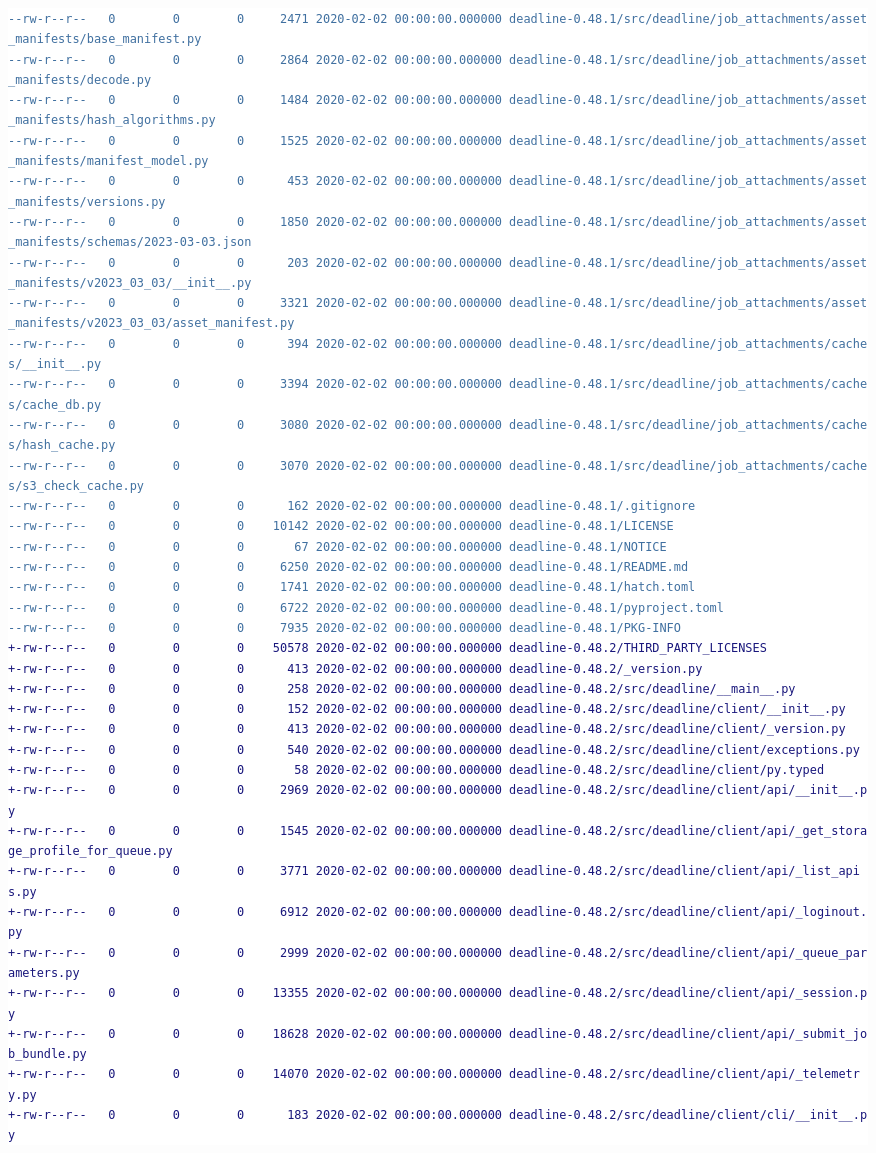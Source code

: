 ```diff
--rw-r--r--   0        0        0     2471 2020-02-02 00:00:00.000000 deadline-0.48.1/src/deadline/job_attachments/asset_manifests/base_manifest.py
--rw-r--r--   0        0        0     2864 2020-02-02 00:00:00.000000 deadline-0.48.1/src/deadline/job_attachments/asset_manifests/decode.py
--rw-r--r--   0        0        0     1484 2020-02-02 00:00:00.000000 deadline-0.48.1/src/deadline/job_attachments/asset_manifests/hash_algorithms.py
--rw-r--r--   0        0        0     1525 2020-02-02 00:00:00.000000 deadline-0.48.1/src/deadline/job_attachments/asset_manifests/manifest_model.py
--rw-r--r--   0        0        0      453 2020-02-02 00:00:00.000000 deadline-0.48.1/src/deadline/job_attachments/asset_manifests/versions.py
--rw-r--r--   0        0        0     1850 2020-02-02 00:00:00.000000 deadline-0.48.1/src/deadline/job_attachments/asset_manifests/schemas/2023-03-03.json
--rw-r--r--   0        0        0      203 2020-02-02 00:00:00.000000 deadline-0.48.1/src/deadline/job_attachments/asset_manifests/v2023_03_03/__init__.py
--rw-r--r--   0        0        0     3321 2020-02-02 00:00:00.000000 deadline-0.48.1/src/deadline/job_attachments/asset_manifests/v2023_03_03/asset_manifest.py
--rw-r--r--   0        0        0      394 2020-02-02 00:00:00.000000 deadline-0.48.1/src/deadline/job_attachments/caches/__init__.py
--rw-r--r--   0        0        0     3394 2020-02-02 00:00:00.000000 deadline-0.48.1/src/deadline/job_attachments/caches/cache_db.py
--rw-r--r--   0        0        0     3080 2020-02-02 00:00:00.000000 deadline-0.48.1/src/deadline/job_attachments/caches/hash_cache.py
--rw-r--r--   0        0        0     3070 2020-02-02 00:00:00.000000 deadline-0.48.1/src/deadline/job_attachments/caches/s3_check_cache.py
--rw-r--r--   0        0        0      162 2020-02-02 00:00:00.000000 deadline-0.48.1/.gitignore
--rw-r--r--   0        0        0    10142 2020-02-02 00:00:00.000000 deadline-0.48.1/LICENSE
--rw-r--r--   0        0        0       67 2020-02-02 00:00:00.000000 deadline-0.48.1/NOTICE
--rw-r--r--   0        0        0     6250 2020-02-02 00:00:00.000000 deadline-0.48.1/README.md
--rw-r--r--   0        0        0     1741 2020-02-02 00:00:00.000000 deadline-0.48.1/hatch.toml
--rw-r--r--   0        0        0     6722 2020-02-02 00:00:00.000000 deadline-0.48.1/pyproject.toml
--rw-r--r--   0        0        0     7935 2020-02-02 00:00:00.000000 deadline-0.48.1/PKG-INFO
+-rw-r--r--   0        0        0    50578 2020-02-02 00:00:00.000000 deadline-0.48.2/THIRD_PARTY_LICENSES
+-rw-r--r--   0        0        0      413 2020-02-02 00:00:00.000000 deadline-0.48.2/_version.py
+-rw-r--r--   0        0        0      258 2020-02-02 00:00:00.000000 deadline-0.48.2/src/deadline/__main__.py
+-rw-r--r--   0        0        0      152 2020-02-02 00:00:00.000000 deadline-0.48.2/src/deadline/client/__init__.py
+-rw-r--r--   0        0        0      413 2020-02-02 00:00:00.000000 deadline-0.48.2/src/deadline/client/_version.py
+-rw-r--r--   0        0        0      540 2020-02-02 00:00:00.000000 deadline-0.48.2/src/deadline/client/exceptions.py
+-rw-r--r--   0        0        0       58 2020-02-02 00:00:00.000000 deadline-0.48.2/src/deadline/client/py.typed
+-rw-r--r--   0        0        0     2969 2020-02-02 00:00:00.000000 deadline-0.48.2/src/deadline/client/api/__init__.py
+-rw-r--r--   0        0        0     1545 2020-02-02 00:00:00.000000 deadline-0.48.2/src/deadline/client/api/_get_storage_profile_for_queue.py
+-rw-r--r--   0        0        0     3771 2020-02-02 00:00:00.000000 deadline-0.48.2/src/deadline/client/api/_list_apis.py
+-rw-r--r--   0        0        0     6912 2020-02-02 00:00:00.000000 deadline-0.48.2/src/deadline/client/api/_loginout.py
+-rw-r--r--   0        0        0     2999 2020-02-02 00:00:00.000000 deadline-0.48.2/src/deadline/client/api/_queue_parameters.py
+-rw-r--r--   0        0        0    13355 2020-02-02 00:00:00.000000 deadline-0.48.2/src/deadline/client/api/_session.py
+-rw-r--r--   0        0        0    18628 2020-02-02 00:00:00.000000 deadline-0.48.2/src/deadline/client/api/_submit_job_bundle.py
+-rw-r--r--   0        0        0    14070 2020-02-02 00:00:00.000000 deadline-0.48.2/src/deadline/client/api/_telemetry.py
+-rw-r--r--   0        0        0      183 2020-02-02 00:00:00.000000 deadline-0.48.2/src/deadline/client/cli/__init__.py
```